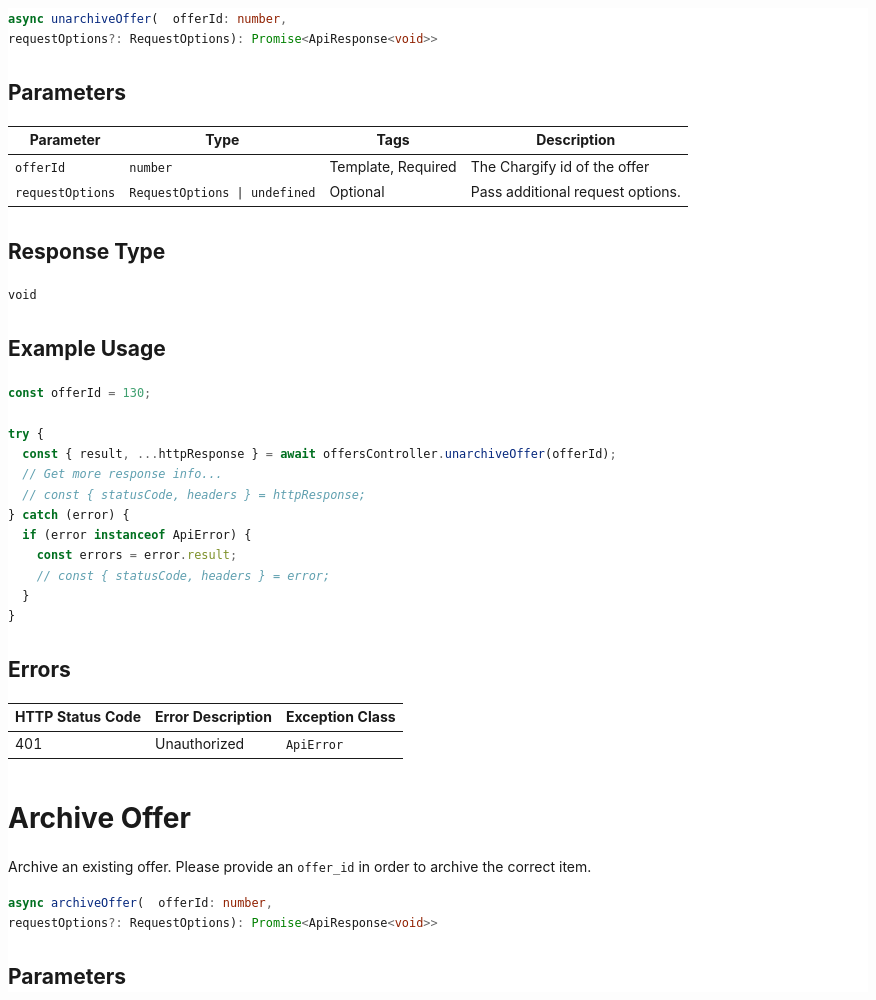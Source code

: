 ```ts
async unarchiveOffer(  offerId: number,
requestOptions?: RequestOptions): Promise<ApiResponse<void>>
```

## Parameters

| Parameter | Type | Tags | Description |
|  --- | --- | --- | --- |
| `offerId` | `number` | Template, Required | The Chargify id of the offer |
| `requestOptions` | `RequestOptions \| undefined` | Optional | Pass additional request options. |

## Response Type

`void`

## Example Usage

```ts
const offerId = 130;

try {
  const { result, ...httpResponse } = await offersController.unarchiveOffer(offerId);
  // Get more response info...
  // const { statusCode, headers } = httpResponse;
} catch (error) {
  if (error instanceof ApiError) {
    const errors = error.result;
    // const { statusCode, headers } = error;
  }
}
```

## Errors

| HTTP Status Code | Error Description | Exception Class |
|  --- | --- | --- |
| 401 | Unauthorized | `ApiError` |


# Archive Offer

Archive an existing offer. Please provide an `offer_id` in order to archive the correct item.

```ts
async archiveOffer(  offerId: number,
requestOptions?: RequestOptions): Promise<ApiResponse<void>>
```

## Parameters
